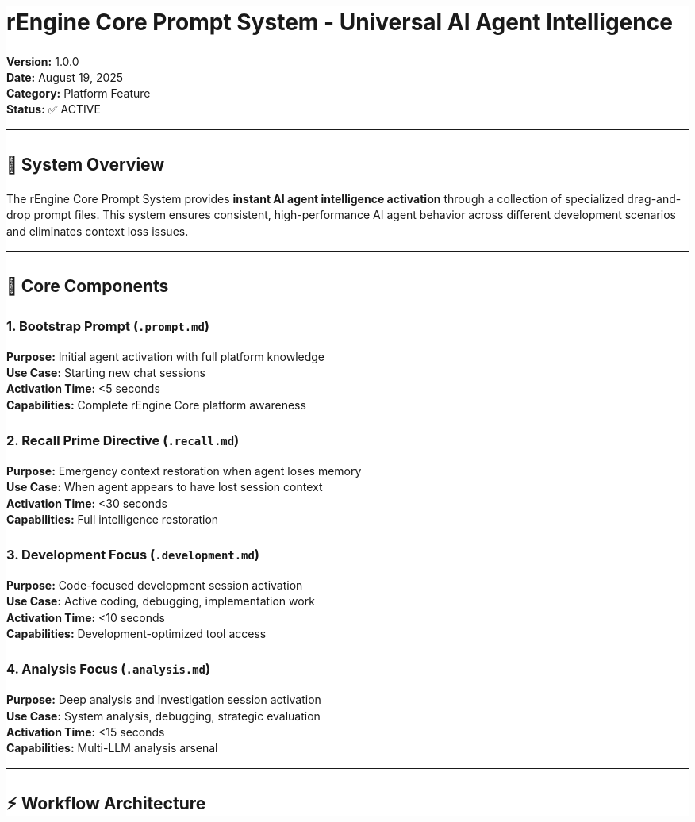 # rEngine Core Prompt System - Universal AI Agent Intelligence

**Version:** 1.0.0  
**Date:** August 19, 2025  
**Category:** Platform Feature  
**Status:** ✅ ACTIVE  

---

## 🚀 **System Overview**

The rEngine Core Prompt System provides **instant AI agent intelligence activation** through a collection of specialized drag-and-drop prompt files. This system ensures consistent, high-performance AI agent behavior across different development scenarios and eliminates context loss issues.

---

## 🎯 **Core Components**

### **1. Bootstrap Prompt (`.prompt.md`)**

**Purpose:** Initial agent activation with full platform knowledge  
**Use Case:** Starting new chat sessions  
**Activation Time:** <5 seconds  
**Capabilities:** Complete rEngine Core platform awareness

### **2. Recall Prime Directive (`.recall.md`)**  

**Purpose:** Emergency context restoration when agent loses memory  
**Use Case:** When agent appears to have lost session context  
**Activation Time:** <30 seconds  
**Capabilities:** Full intelligence restoration

### **3. Development Focus (`.development.md`)**

**Purpose:** Code-focused development session activation  
**Use Case:** Active coding, debugging, implementation work  
**Activation Time:** <10 seconds  
**Capabilities:** Development-optimized tool access

### **4. Analysis Focus (`.analysis.md`)**

**Purpose:** Deep analysis and investigation session activation  
**Use Case:** System analysis, debugging, strategic evaluation  
**Activation Time:** <15 seconds  
**Capabilities:** Multi-LLM analysis arsenal

---

## ⚡ **Workflow Architecture**
